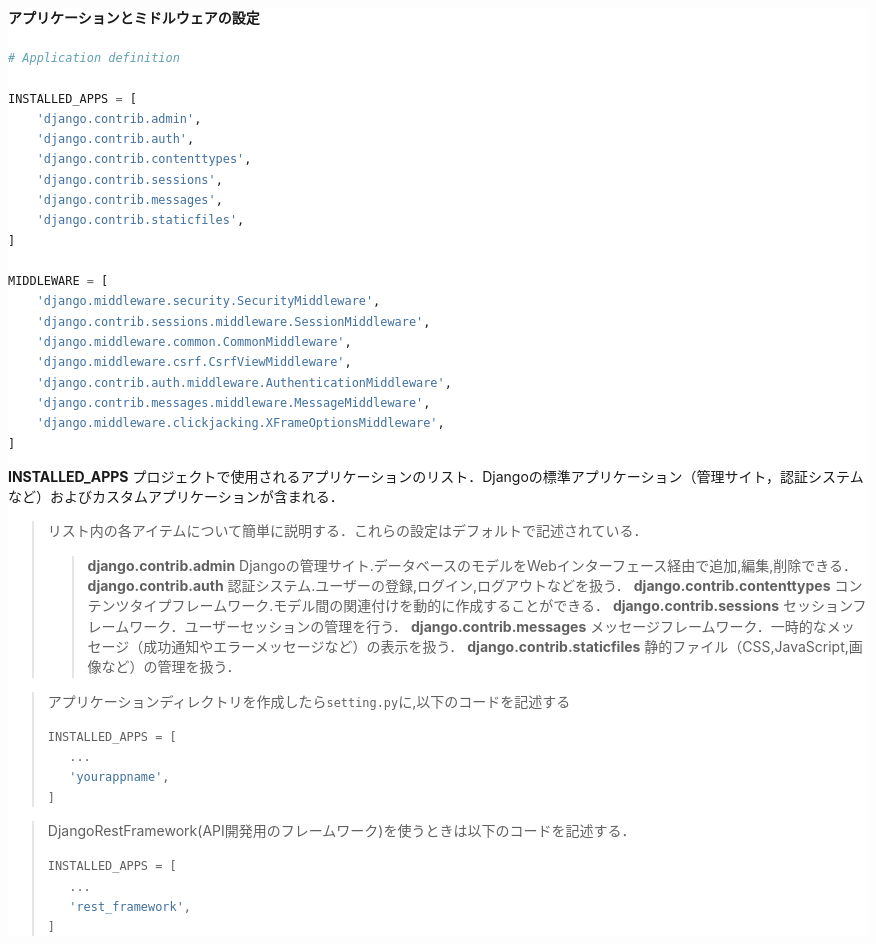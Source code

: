 
#### アプリケーションとミドルウェアの設定
```yourprojectname/settings.py
# Application definition

INSTALLED_APPS = [
    'django.contrib.admin',
    'django.contrib.auth',
    'django.contrib.contenttypes',
    'django.contrib.sessions',
    'django.contrib.messages',
    'django.contrib.staticfiles',
]

MIDDLEWARE = [
    'django.middleware.security.SecurityMiddleware',
    'django.contrib.sessions.middleware.SessionMiddleware',
    'django.middleware.common.CommonMiddleware',
    'django.middleware.csrf.CsrfViewMiddleware',
    'django.contrib.auth.middleware.AuthenticationMiddleware',
    'django.contrib.messages.middleware.MessageMiddleware',
    'django.middleware.clickjacking.XFrameOptionsMiddleware',
]
```
**INSTALLED_APPS** 
プロジェクトで使用されるアプリケーションのリスト．Djangoの標準アプリケーション（管理サイト，認証システムなど）およびカスタムアプリケーションが含まれる．
>リスト内の各アイテムについて簡単に説明する．これらの設定はデフォルトで記述されている．
>>**django.contrib.admin**
Djangoの管理サイト.データベースのモデルをWebインターフェース経由で追加,編集,削除できる．
**django.contrib.auth** 
認証システム.ユーザーの登録,ログイン,ログアウトなどを扱う．
**django.contrib.contenttypes**
コンテンツタイプフレームワーク.モデル間の関連付けを動的に作成することができる．
**django.contrib.sessions** 
セッションフレームワーク．ユーザーセッションの管理を行う．
**django.contrib.messages**
メッセージフレームワーク．一時的なメッセージ（成功通知やエラーメッセージなど）の表示を扱う．
**django.contrib.staticfiles**
静的ファイル（CSS,JavaScript,画像など）の管理を扱う．

>アプリケーションディレクトリを作成したら`setting.py`に,以下のコードを記述する
>```yourprojectname/settings.py
>INSTALLED_APPS = [
>    ...
>    'yourappname',
>]
>```
>

>DjangoRestFramework(API開発用のフレームワーク)を使うときは以下のコードを記述する．
>```yourprojectname/settings.py
>INSTALLED_APPS = [
>    ...
>    'rest_framework',
>]
>```
>
